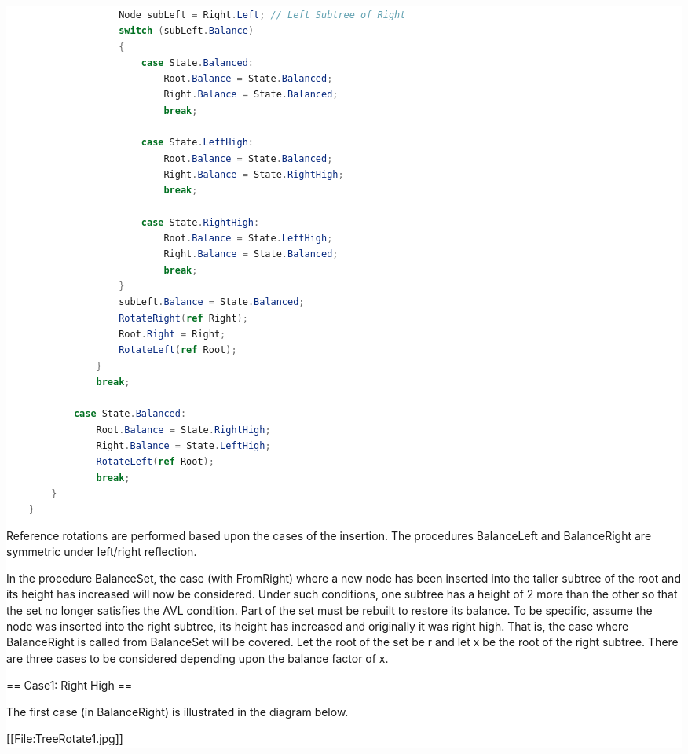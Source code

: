```c#
                    Node subLeft = Right.Left; // Left Subtree of Right
                    switch (subLeft.Balance)
                    {
                        case State.Balanced:
                            Root.Balance = State.Balanced;
                            Right.Balance = State.Balanced;
                            break;

                        case State.LeftHigh:
                            Root.Balance = State.Balanced;
                            Right.Balance = State.RightHigh;
                            break;

                        case State.RightHigh:
                            Root.Balance = State.LeftHigh;
                            Right.Balance = State.Balanced;
                            break;
                    }
                    subLeft.Balance = State.Balanced;
                    RotateRight(ref Right);
                    Root.Right = Right;
                    RotateLeft(ref Root);
                }
                break;

            case State.Balanced:
                Root.Balance = State.RightHigh;
                Right.Balance = State.LeftHigh;
                RotateLeft(ref Root);
                break;
        }
    }

```


Reference rotations are performed based upon the cases of the insertion. The procedures BalanceLeft and BalanceRight are symmetric under left/right reflection.

In the procedure BalanceSet, the case (with FromRight) where a new node has been inserted into the taller subtree of the root and its height has increased will now be considered. Under such conditions, one subtree has a height of 2 more than the other so that the set no longer satisfies the AVL condition. Part of the set must be rebuilt to restore its balance. To be specific, assume the node was inserted into the right subtree, its height has increased and originally it was right high. That is, the case where BalanceRight is called from BalanceSet will be covered. Let the root of the set be r and let x be the root of the right subtree. There are three cases to be considered depending upon the balance factor of x.

== Case1: Right High ==

The first case (in BalanceRight) is illustrated in the diagram below.

[[File:TreeRotate1.jpg]]
